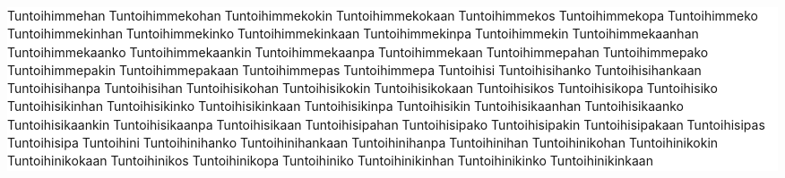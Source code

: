 Tuntoihimmehan
Tuntoihimmekohan
Tuntoihimmekokin
Tuntoihimmekokaan
Tuntoihimmekos
Tuntoihimmekopa
Tuntoihimmeko
Tuntoihimmekinhan
Tuntoihimmekinko
Tuntoihimmekinkaan
Tuntoihimmekinpa
Tuntoihimmekin
Tuntoihimmekaanhan
Tuntoihimmekaanko
Tuntoihimmekaankin
Tuntoihimmekaanpa
Tuntoihimmekaan
Tuntoihimmepahan
Tuntoihimmepako
Tuntoihimmepakin
Tuntoihimmepakaan
Tuntoihimmepas
Tuntoihimmepa
Tuntoihisi
Tuntoihisihanko
Tuntoihisihankaan
Tuntoihisihanpa
Tuntoihisihan
Tuntoihisikohan
Tuntoihisikokin
Tuntoihisikokaan
Tuntoihisikos
Tuntoihisikopa
Tuntoihisiko
Tuntoihisikinhan
Tuntoihisikinko
Tuntoihisikinkaan
Tuntoihisikinpa
Tuntoihisikin
Tuntoihisikaanhan
Tuntoihisikaanko
Tuntoihisikaankin
Tuntoihisikaanpa
Tuntoihisikaan
Tuntoihisipahan
Tuntoihisipako
Tuntoihisipakin
Tuntoihisipakaan
Tuntoihisipas
Tuntoihisipa
Tuntoihini
Tuntoihinihanko
Tuntoihinihankaan
Tuntoihinihanpa
Tuntoihinihan
Tuntoihinikohan
Tuntoihinikokin
Tuntoihinikokaan
Tuntoihinikos
Tuntoihinikopa
Tuntoihiniko
Tuntoihinikinhan
Tuntoihinikinko
Tuntoihinikinkaan
